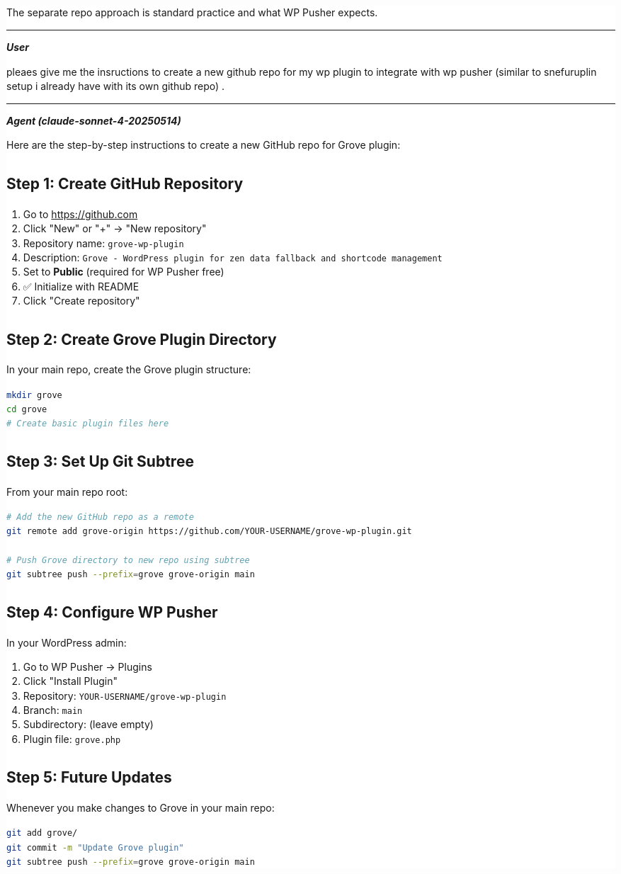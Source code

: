 The separate repo approach is standard practice and what WP Pusher expects.

---

_**User**_

pleaes give me the insructions to create a new github repo for my wp plugin to integrate with wp pusher (similar to snefuruplin setup i already have with its own github repo) . 

---

_**Agent (claude-sonnet-4-20250514)**_

Here are the step-by-step instructions to create a new GitHub repo for Grove plugin:

## Step 1: Create GitHub Repository
1. Go to https://github.com
2. Click "New" or "+" → "New repository"
3. Repository name: `grove-wp-plugin`
4. Description: `Grove - WordPress plugin for zen data fallback and shortcode management`
5. Set to **Public** (required for WP Pusher free)
6. ✅ Initialize with README
7. Click "Create repository"

## Step 2: Create Grove Plugin Directory
In your main repo, create the Grove plugin structure:
```bash
mkdir grove
cd grove
# Create basic plugin files here
```

## Step 3: Set Up Git Subtree
From your main repo root:
```bash
# Add the new GitHub repo as a remote
git remote add grove-origin https://github.com/YOUR-USERNAME/grove-wp-plugin.git

# Push Grove directory to new repo using subtree
git subtree push --prefix=grove grove-origin main
```

## Step 4: Configure WP Pusher
In your WordPress admin:
1. Go to WP Pusher → Plugins
2. Click "Install Plugin"
3. Repository: `YOUR-USERNAME/grove-wp-plugin`
4. Branch: `main`
5. Subdirectory: (leave empty)
6. Plugin file: `grove.php`

## Step 5: Future Updates
Whenever you make changes to Grove in your main repo:
```bash
git add grove/
git commit -m "Update Grove plugin"
git subtree push --prefix=grove grove-origin main
```
